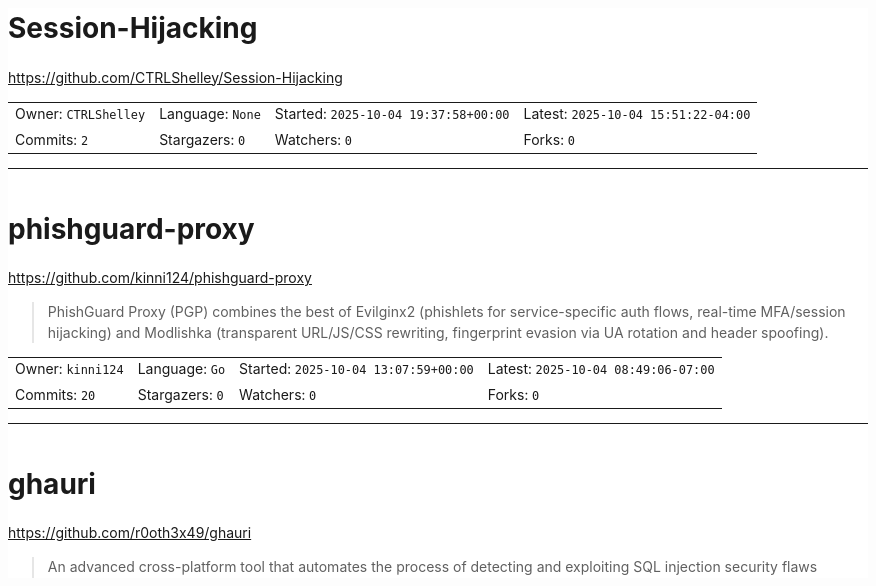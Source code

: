 
# Session-Hijacking

https://github.com/CTRLShelley/Session-Hijacking
<blockquote>
<no description>
</blockquote>

<table><tr>
<tr><td>Owner: <code>CTRLShelley</code></td>
    <td>Language: <code>None</code></td>
    <td>Started: <code>2025-10-04 19:37:58+00:00</code></td>
    <td>Latest: <code>2025-10-04 15:51:22-04:00</code></td></tr>
<tr><td>Commits: <code>2</code></td>
    <td>Stargazers: <code>0</code></td>
    <td>Watchers: <code>0</code></td>
    <td>Forks: <code>0</code></td></tr>
</table>

---

# phishguard-proxy

https://github.com/kinni124/phishguard-proxy
<blockquote>
PhishGuard Proxy (PGP) combines the best of Evilginx2 (phishlets for service-specific auth flows, real-time MFA/session hijacking) and Modlishka (transparent URL/JS/CSS rewriting, fingerprint evasion via UA rotation and header spoofing).
</blockquote>

<table><tr>
<tr><td>Owner: <code>kinni124</code></td>
    <td>Language: <code>Go</code></td>
    <td>Started: <code>2025-10-04 13:07:59+00:00</code></td>
    <td>Latest: <code>2025-10-04 08:49:06-07:00</code></td></tr>
<tr><td>Commits: <code>20</code></td>
    <td>Stargazers: <code>0</code></td>
    <td>Watchers: <code>0</code></td>
    <td>Forks: <code>0</code></td></tr>
</table>

---

# ghauri

https://github.com/r0oth3x49/ghauri
<blockquote>
An advanced cross-platform tool that automates the process of detecting and exploiting SQL injection security flaws
</blockquote>
